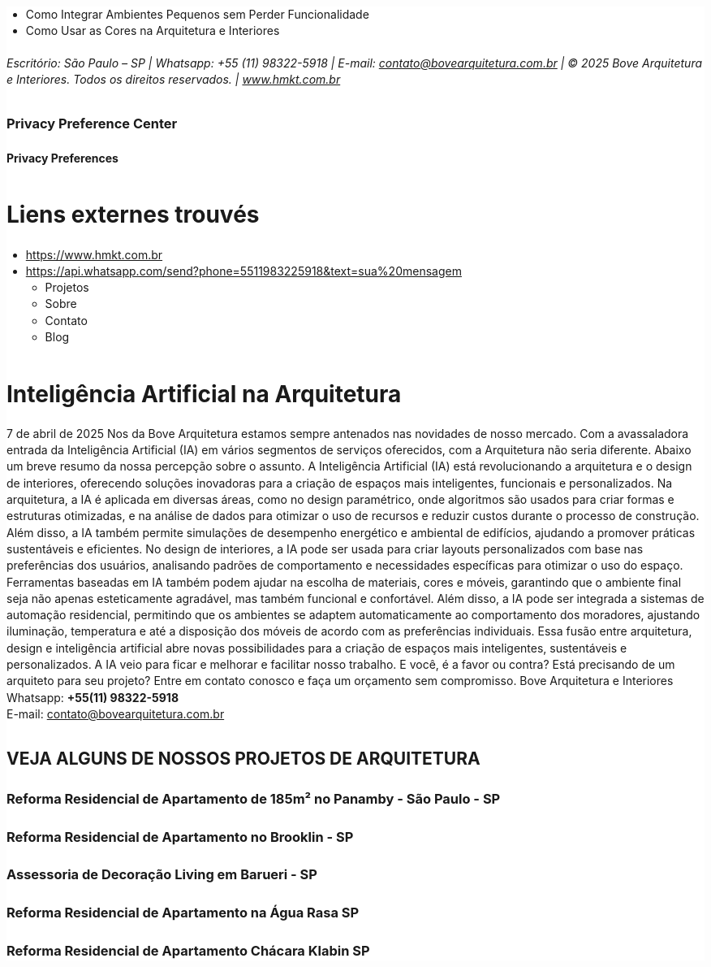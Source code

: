   * Como Integrar Ambientes Pequenos sem Perder Funcionalidade
  * Como Usar as Cores na Arquitetura e Interiores


###### Escritório: São Paulo – SP | Whatsapp: +55 (11) 98322-5918 | E-mail: contato@bovearquitetura.com.br | © 2025 Bove Arquitetura e Interiores. Todos os direitos reservados. | www.hmkt.com.br
### Privacy Preference Center
#### Privacy Preferences


# Liens externes trouvés
- https://www.hmkt.com.br
- https://api.whatsapp.com/send?phone=5511983225918&text=sua%20mensagem
  * Projetos
  * Sobre
  * Contato
  * Blog


# Inteligência Artificial na Arquitetura
7 de abril de 2025
Nos da Bove Arquitetura estamos sempre antenados nas novidades de nosso mercado. Com a avassaladora entrada da Inteligência Artificial (IA) em vários segmentos de serviços oferecidos, com a Arquitetura não seria diferente. Abaixo um breve resumo da nossa percepção sobre o assunto.
A Inteligência Artificial (IA) está revolucionando a arquitetura e o design de interiores, oferecendo soluções inovadoras para a criação de espaços mais inteligentes, funcionais e personalizados. Na arquitetura, a IA é aplicada em diversas áreas, como no design paramétrico, onde algoritmos são usados para criar formas e estruturas otimizadas, e na análise de dados para otimizar o uso de recursos e reduzir custos durante o processo de construção. Além disso, a IA também permite simulações de desempenho energético e ambiental de edifícios, ajudando a promover práticas sustentáveis e eficientes.
No design de interiores, a IA pode ser usada para criar layouts personalizados com base nas preferências dos usuários, analisando padrões de comportamento e necessidades específicas para otimizar o uso do espaço. Ferramentas baseadas em IA também podem ajudar na escolha de materiais, cores e móveis, garantindo que o ambiente final seja não apenas esteticamente agradável, mas também funcional e confortável.
Além disso, a IA pode ser integrada a sistemas de automação residencial, permitindo que os ambientes se adaptem automaticamente ao comportamento dos moradores, ajustando iluminação, temperatura e até a disposição dos móveis de acordo com as preferências individuais. Essa fusão entre arquitetura, design e inteligência artificial abre novas possibilidades para a criação de espaços mais inteligentes, sustentáveis e personalizados.
A IA veio para ficar e melhorar e facilitar nosso trabalho. E você, é a favor ou contra?
Está precisando de um arquiteto para seu projeto?
Entre em contato conosco e faça um orçamento sem compromisso.
Bove Arquitetura e Interiores  
Whatsapp: **+55(11) 98322-5918**  
E-mail: contato@bovearquitetura.com.br
## VEJA ALGUNS DE NOSSOS PROJETOS DE ARQUITETURA
### Reforma Residencial de Apartamento de 185m² no Panamby - São Paulo - SP
### Reforma Residencial de Apartamento no Brooklin - SP
### Assessoria de Decoração Living em Barueri - SP
### Reforma Residencial de Apartamento na Água Rasa SP
### Reforma Residencial de Apartamento Chácara Klabin SP
